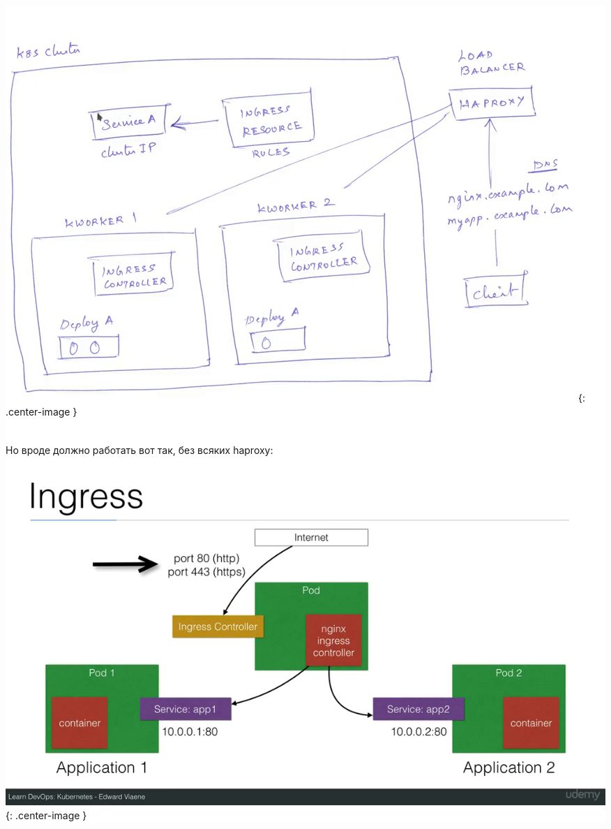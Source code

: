 ![kubernetes ingress](/img/linux/servers/containers/kubernetes/kubeadm/install/single-master/nginx-ingress/ingress.png "kubernetes ingress"){: .center-image }

<br/>
Но вроде должно работать вот так, без всяких haproxy:
<br/>

![kubernetes ingress real](/img/linux/servers/containers/kubernetes/kubeadm/install/single-master/nginx-ingress/ingress-real.png "kubernetes ingress real"){: .center-image }
